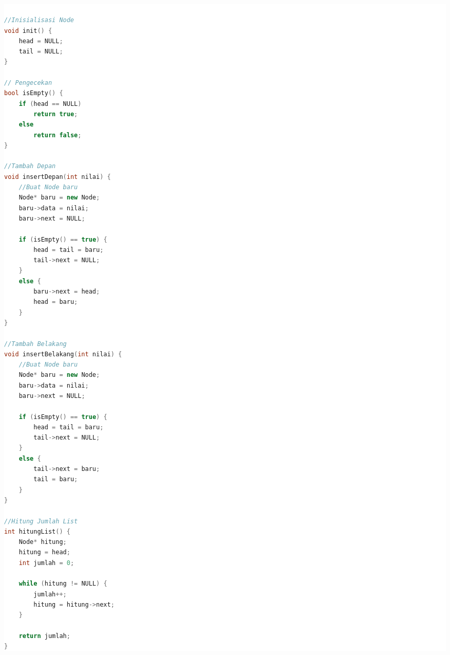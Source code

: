 ```C++

//Inisialisasi Node
void init() {
    head = NULL;
    tail = NULL;
}

// Pengecekan
bool isEmpty() {
    if (head == NULL)
        return true;
    else
        return false;
}

//Tambah Depan
void insertDepan(int nilai) {
    //Buat Node baru
    Node* baru = new Node;
    baru->data = nilai;
    baru->next = NULL;

    if (isEmpty() == true) {
        head = tail = baru;
        tail->next = NULL;
    }
    else {
        baru->next = head;
        head = baru;
    }
}

//Tambah Belakang
void insertBelakang(int nilai) {
    //Buat Node baru
    Node* baru = new Node;
    baru->data = nilai;
    baru->next = NULL;

    if (isEmpty() == true) {
        head = tail = baru;
        tail->next = NULL;
    }
    else {
        tail->next = baru;
        tail = baru;
    }
}

//Hitung Jumlah List
int hitungList() {
    Node* hitung;
    hitung = head;
    int jumlah = 0;

    while (hitung != NULL) {
        jumlah++;
        hitung = hitung->next;
    }

    return jumlah;
}

```